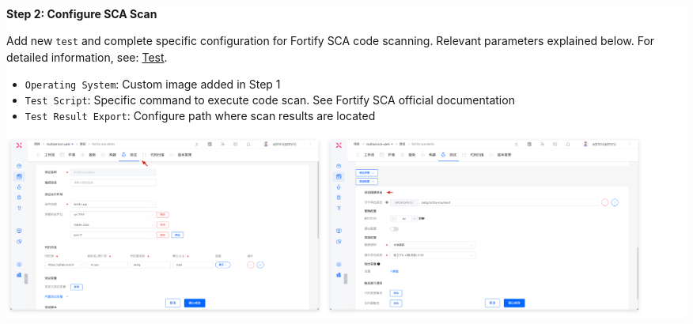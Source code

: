 **Step 2: Configure SCA Scan**

Add new `test` and complete specific configuration for Fortify SCA code scanning. Relevant parameters explained below. For detailed information, see: [Test](/en/Zadig%20v4.1/project/test/).

- `Operating System`: Custom image added in Step 1
- `Test Script`: Specific command to execute code scan. See Fortify SCA official documentation
- `Test Result Export`: Configure path where scan results are located

<img src="../../_images/fortify_demo1.png" width="400">
<img src="../../_images/fortify_demo2.png" width="400">
